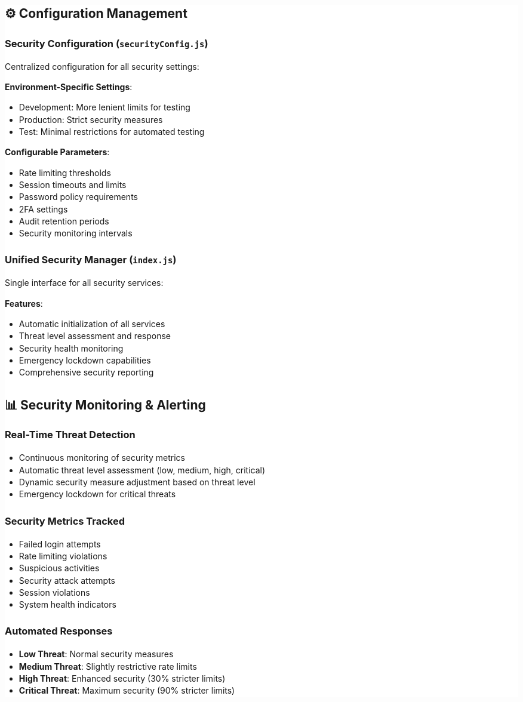 ```jsx
```

## ⚙️ Configuration Management

### Security Configuration (`securityConfig.js`)
Centralized configuration for all security settings:

**Environment-Specific Settings**:
- Development: More lenient limits for testing
- Production: Strict security measures
- Test: Minimal restrictions for automated testing

**Configurable Parameters**:
- Rate limiting thresholds
- Session timeouts and limits
- Password policy requirements
- 2FA settings
- Audit retention periods
- Security monitoring intervals

### Unified Security Manager (`index.js`)
Single interface for all security services:

**Features**:
- Automatic initialization of all services
- Threat level assessment and response
- Security health monitoring
- Emergency lockdown capabilities
- Comprehensive security reporting

## 📊 Security Monitoring & Alerting

### Real-Time Threat Detection
- Continuous monitoring of security metrics
- Automatic threat level assessment (low, medium, high, critical)
- Dynamic security measure adjustment based on threat level
- Emergency lockdown for critical threats

### Security Metrics Tracked
- Failed login attempts
- Rate limiting violations
- Suspicious activities
- Security attack attempts
- Session violations
- System health indicators

### Automated Responses
- **Low Threat**: Normal security measures
- **Medium Threat**: Slightly restrictive rate limits
- **High Threat**: Enhanced security (30% stricter limits)
- **Critical Threat**: Maximum security (90% stricter limits)
